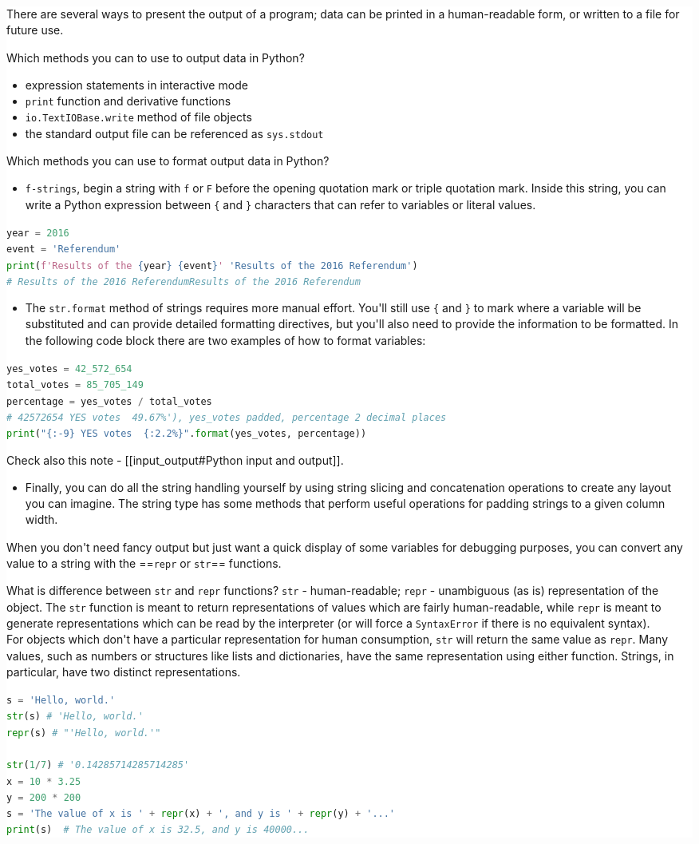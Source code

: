 
There are several ways to present the output of a program; data can be
printed in a human-readable form, or written to a file for future use.

Which methods you can to use to output data in Python?
&#10;
- expression statements in interactive mode
- `print` function and derivative functions
- `io.TextIOBase.write` method of file objects
- the standard output file can be referenced as `sys.stdout`


Which methods you can use to format output data in Python?
&#10;
- `f-strings`, begin a string with `f` or `F` before the opening quotation mark
or triple quotation mark. Inside this string, you can write a Python expression
between `{` and `}` characters that can refer to variables or literal values.
```python
year = 2016
event = 'Referendum'
print(f'Results of the {year} {event}' 'Results of the 2016 Referendum')
# Results of the 2016 ReferendumResults of the 2016 Referendum
```
- The `str.format` method of strings requires more manual effort. You'll still
use `{` and `}` to mark where a variable will be substituted and can provide
detailed formatting directives, but you'll also need to provide the information
to be formatted. In the following code block there are two examples of how to
format variables:
```python
yes_votes = 42_572_654
total_votes = 85_705_149
percentage = yes_votes / total_votes
# 42572654 YES votes  49.67%'), yes_votes padded, percentage 2 decimal places
print("{:-9} YES votes  {:2.2%}".format(yes_votes, percentage))
```
Check also this note - [[input_output#Python input and output]].
- Finally, you can do all the string handling yourself by using string
  slicing and concatenation operations to create any layout you can
  imagine. The string type has some methods that perform useful
  operations for padding strings to a given column width.

When you don't need fancy output but just want a quick display of some
variables for debugging purposes, you can convert any value to a string
with the ==`repr` or `str`== functions.

What is difference between `str` and `repr` functions?
&#10;
`str` - human-readable; `repr` - unambiguous (as is) representation of the
object. The `str` function is meant to return representations of values which
are fairly human-readable, while `repr` is meant to generate
representations which can be read by the interpreter (or will force a
`SyntaxError` if there is no equivalent syntax).
\
For objects which don't have a particular representation for human consumption,
`str` will return the same value as `repr`. Many values, such as numbers or
structures like lists and dictionaries, have the same representation using
either function. Strings, in particular, have two distinct representations.
```python
s = 'Hello, world.'
str(s) # 'Hello, world.'
repr(s) # "'Hello, world.'"

str(1/7) # '0.14285714285714285'
x = 10 * 3.25
y = 200 * 200
s = 'The value of x is ' + repr(x) + ', and y is ' + repr(y) + '...'
print(s)  # The value of x is 32.5, and y is 40000...
```